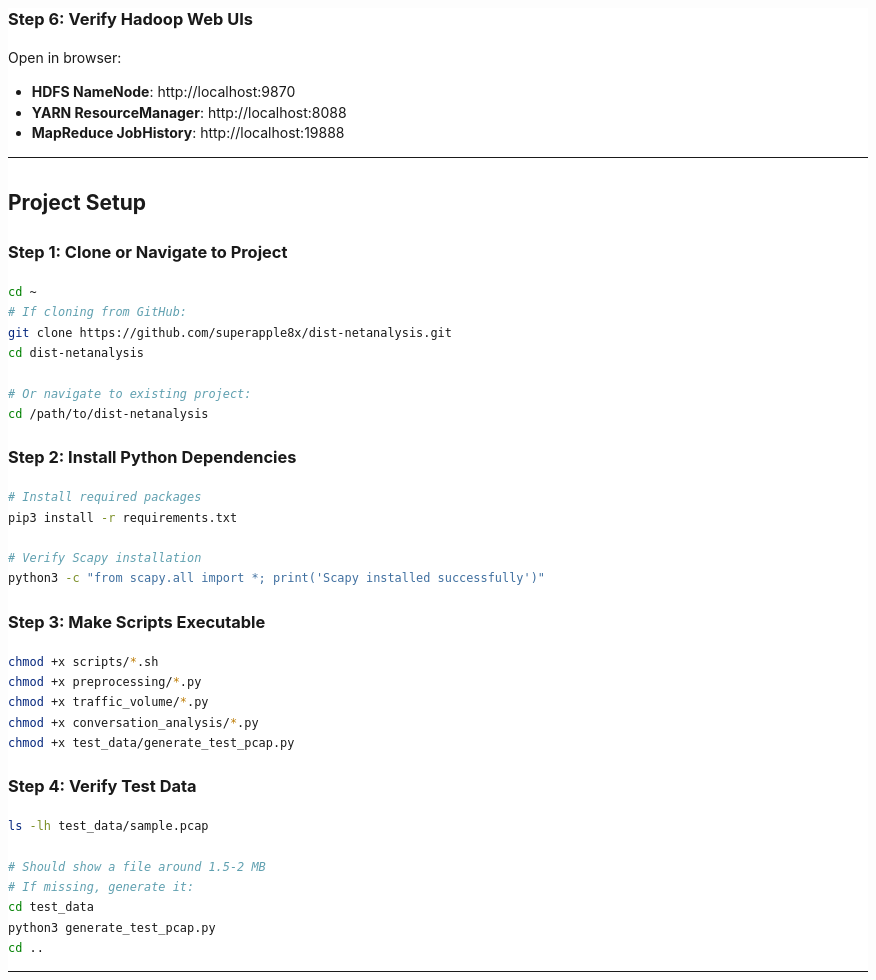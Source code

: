 ### Step 6: Verify Hadoop Web UIs

Open in browser:
- **HDFS NameNode**: http://localhost:9870
- **YARN ResourceManager**: http://localhost:8088
- **MapReduce JobHistory**: http://localhost:19888

---

## Project Setup

### Step 1: Clone or Navigate to Project

```bash
cd ~
# If cloning from GitHub:
git clone https://github.com/superapple8x/dist-netanalysis.git
cd dist-netanalysis

# Or navigate to existing project:
cd /path/to/dist-netanalysis
```

### Step 2: Install Python Dependencies

```bash
# Install required packages
pip3 install -r requirements.txt

# Verify Scapy installation
python3 -c "from scapy.all import *; print('Scapy installed successfully')"
```

### Step 3: Make Scripts Executable

```bash
chmod +x scripts/*.sh
chmod +x preprocessing/*.py
chmod +x traffic_volume/*.py
chmod +x conversation_analysis/*.py
chmod +x test_data/generate_test_pcap.py
```

### Step 4: Verify Test Data

```bash
ls -lh test_data/sample.pcap

# Should show a file around 1.5-2 MB
# If missing, generate it:
cd test_data
python3 generate_test_pcap.py
cd ..
```

---